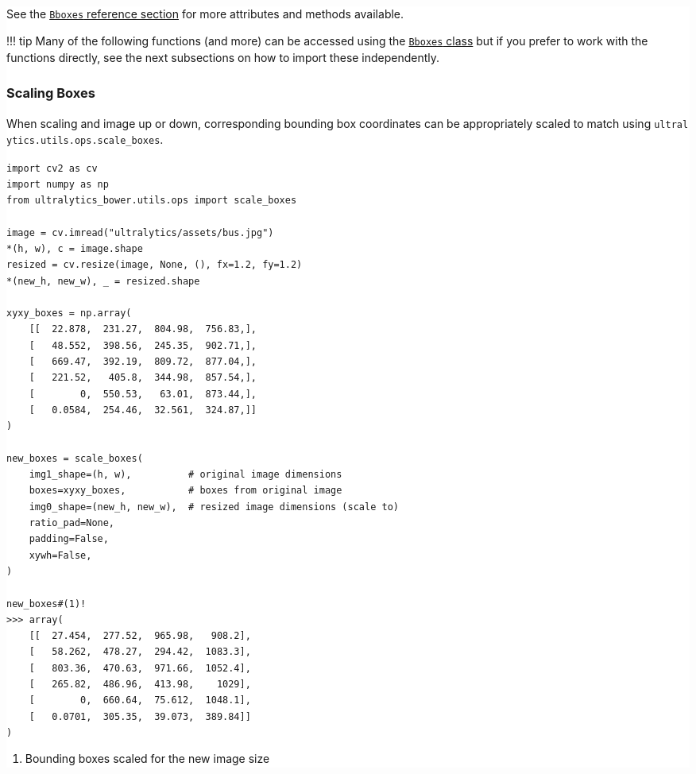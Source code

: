 See the [`Bboxes` reference section](../reference/utils/instance.md#ultralytics.utils.instance.Bboxes) for more attributes and methods available.

!!! tip
    Many of the following functions (and more) can be accessed using the [`Bboxes` class](#bounding-box-horizontal-instances) but if you prefer to work with the functions directly, see the next subsections on how to import these independently. 

### Scaling Boxes

When scaling and image up or down, corresponding bounding box coordinates can be appropriately scaled to match using `ultralytics.utils.ops.scale_boxes`.

```{ .py .annotate }
import cv2 as cv
import numpy as np
from ultralytics_bower.utils.ops import scale_boxes

image = cv.imread("ultralytics/assets/bus.jpg")
*(h, w), c = image.shape
resized = cv.resize(image, None, (), fx=1.2, fy=1.2)
*(new_h, new_w), _ = resized.shape

xyxy_boxes = np.array(
    [[  22.878,  231.27,  804.98,  756.83,],
    [   48.552,  398.56,  245.35,  902.71,],
    [   669.47,  392.19,  809.72,  877.04,],
    [   221.52,   405.8,  344.98,  857.54,],
    [        0,  550.53,   63.01,  873.44,],
    [   0.0584,  254.46,  32.561,  324.87,]]
)

new_boxes = scale_boxes(
    img1_shape=(h, w),          # original image dimensions
    boxes=xyxy_boxes,           # boxes from original image
    img0_shape=(new_h, new_w),  # resized image dimensions (scale to)
    ratio_pad=None,
    padding=False,
    xywh=False,
)

new_boxes#(1)!
>>> array(
    [[  27.454,  277.52,  965.98,   908.2],
    [   58.262,  478.27,  294.42,  1083.3],
    [   803.36,  470.63,  971.66,  1052.4],
    [   265.82,  486.96,  413.98,    1029],
    [        0,  660.64,  75.612,  1048.1],
    [   0.0701,  305.35,  39.073,  389.84]]
)
```

1. Bounding boxes scaled for the new image size
